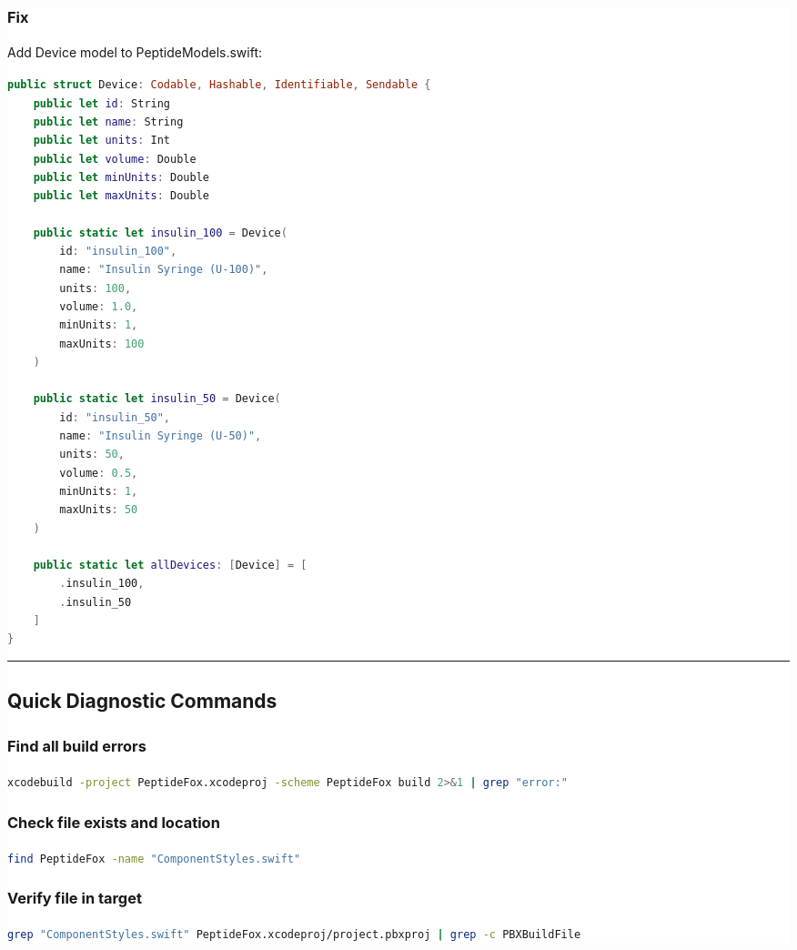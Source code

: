 ### Fix
Add Device model to PeptideModels.swift:
```swift
public struct Device: Codable, Hashable, Identifiable, Sendable {
    public let id: String
    public let name: String
    public let units: Int
    public let volume: Double
    public let minUnits: Double
    public let maxUnits: Double
    
    public static let insulin_100 = Device(
        id: "insulin_100",
        name: "Insulin Syringe (U-100)",
        units: 100,
        volume: 1.0,
        minUnits: 1,
        maxUnits: 100
    )
    
    public static let insulin_50 = Device(
        id: "insulin_50",
        name: "Insulin Syringe (U-50)",
        units: 50,
        volume: 0.5,
        minUnits: 1,
        maxUnits: 50
    )
    
    public static let allDevices: [Device] = [
        .insulin_100,
        .insulin_50
    ]
}
```

---

## Quick Diagnostic Commands

### Find all build errors
```bash
xcodebuild -project PeptideFox.xcodeproj -scheme PeptideFox build 2>&1 | grep "error:"
```

### Check file exists and location
```bash
find PeptideFox -name "ComponentStyles.swift"
```

### Verify file in target
```bash
grep "ComponentStyles.swift" PeptideFox.xcodeproj/project.pbxproj | grep -c PBXBuildFile
```
